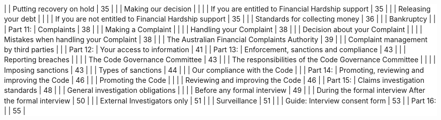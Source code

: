 |           | Putting recovery on hold                                | 35   |
|           | Making our decision                                     |      |
|           | If you are entitled to Financial Hardship support       | 35   |
|           | Releasing your debt                                     |      |
|           | If you are not entitled to Financial Hardship support   | 35   |
|           | Standards for collecting money                          | 36   |
|           | Bankruptcy                                              |      |
| Part 11:  | Complaints                                              | 38   |
|           | Making a Complaint                                      |      |
|           | Handling your Complaint                                 | 38   |
|           | Decision about your Complaint                           |      |
|           | Mistakes when handling your Complaint                   | 38   |
|           | The Australian Financial Complaints Authority           | 39   |
|           | Complaint management by third parties                   |      |
| Part 12:  | Your access to information                              | 41   |
| Part 13:  | Enforcement, sanctions and compliance                   | 43   |
|           | Reporting breaches                                      |      |
|           | The Code Governance Committee                           | 43   |
|           | The responsibilities of the Code Governance Committee   |      |
|           | Imposing sanctions                                      | 43   |
|           | Types of sanctions                                      | 44   |
|           | Our compliance with the Code                            |      |
| Part 14:  | Promoting, reviewing and improving the Code             | 46   |
|           | Promoting the Code                                      |      |
|           | Reviewing and improving the Code                        | 46   |
| Part 15:  | Claims investigation standards                          | 48   |
|           | General investigation obligations                       |      |
|           | Before any formal interview                             | 49   |
|           | During the formal interview  After the formal interview | 50   |
|           | External Investigators only                             | 51   |
|           | Surveillance                                            | 51   |
|           | Guide: Interview consent form                           | 53   |
| Part 16:  | <non-compliant-utf8-text>                               | 55   |
